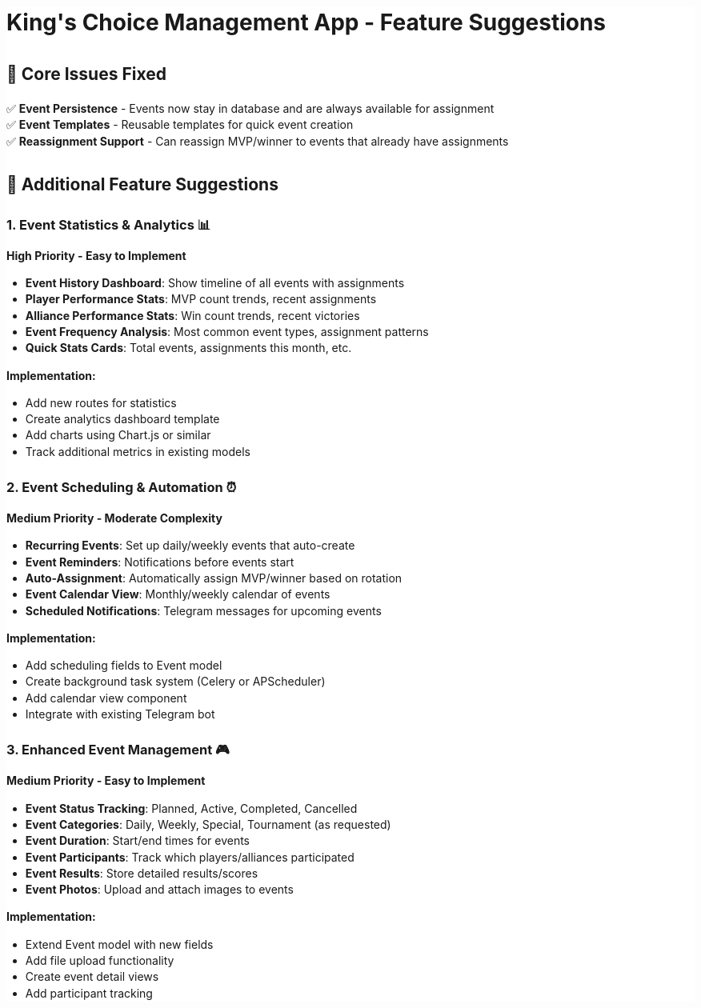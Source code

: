 # King's Choice Management App - Feature Suggestions

## 🎯 Core Issues Fixed
✅ **Event Persistence** - Events now stay in database and are always available for assignment  
✅ **Event Templates** - Reusable templates for quick event creation  
✅ **Reassignment Support** - Can reassign MVP/winner to events that already have assignments  

## 🚀 Additional Feature Suggestions

### 1. Event Statistics & Analytics 📊
**High Priority - Easy to Implement**
- **Event History Dashboard**: Show timeline of all events with assignments
- **Player Performance Stats**: MVP count trends, recent assignments
- **Alliance Performance Stats**: Win count trends, recent victories
- **Event Frequency Analysis**: Most common event types, assignment patterns
- **Quick Stats Cards**: Total events, assignments this month, etc.

**Implementation:**
- Add new routes for statistics
- Create analytics dashboard template
- Add charts using Chart.js or similar
- Track additional metrics in existing models

### 2. Event Scheduling & Automation ⏰
**Medium Priority - Moderate Complexity**
- **Recurring Events**: Set up daily/weekly events that auto-create
- **Event Reminders**: Notifications before events start
- **Auto-Assignment**: Automatically assign MVP/winner based on rotation
- **Event Calendar View**: Monthly/weekly calendar of events
- **Scheduled Notifications**: Telegram messages for upcoming events

**Implementation:**
- Add scheduling fields to Event model
- Create background task system (Celery or APScheduler)
- Add calendar view component
- Integrate with existing Telegram bot

### 3. Enhanced Event Management 🎮
**Medium Priority - Easy to Implement**
- **Event Status Tracking**: Planned, Active, Completed, Cancelled
- **Event Categories**: Daily, Weekly, Special, Tournament (as requested)
- **Event Duration**: Start/end times for events
- **Event Participants**: Track which players/alliances participated
- **Event Results**: Store detailed results/scores
- **Event Photos**: Upload and attach images to events

**Implementation:**
- Extend Event model with new fields
- Add file upload functionality
- Create event detail views
- Add participant tracking
